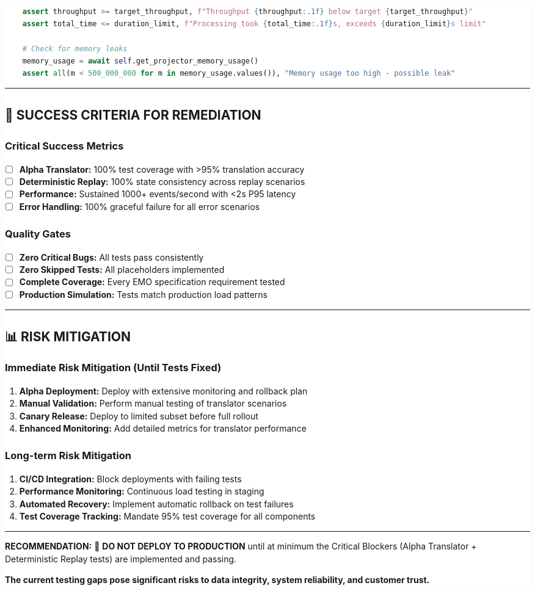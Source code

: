 ```python
    assert throughput >= target_throughput, f"Throughput {throughput:.1f} below target {target_throughput}"
    assert total_time <= duration_limit, f"Processing took {total_time:.1f}s, exceeds {duration_limit}s limit"
    
    # Check for memory leaks
    memory_usage = await self.get_projector_memory_usage()
    assert all(m < 500_000_000 for m in memory_usage.values()), "Memory usage too high - possible leak"
```

---

## 🎯 SUCCESS CRITERIA FOR REMEDIATION

### Critical Success Metrics
- [ ] **Alpha Translator:** 100% test coverage with >95% translation accuracy
- [ ] **Deterministic Replay:** 100% state consistency across replay scenarios  
- [ ] **Performance:** Sustained 1000+ events/second with <2s P95 latency
- [ ] **Error Handling:** 100% graceful failure for all error scenarios

### Quality Gates
- [ ] **Zero Critical Bugs:** All tests pass consistently
- [ ] **Zero Skipped Tests:** All placeholders implemented
- [ ] **Complete Coverage:** Every EMO specification requirement tested
- [ ] **Production Simulation:** Tests match production load patterns

---

## 📊 RISK MITIGATION

### Immediate Risk Mitigation (Until Tests Fixed)
1. **Alpha Deployment:** Deploy with extensive monitoring and rollback plan
2. **Manual Validation:** Perform manual testing of translator scenarios
3. **Canary Release:** Deploy to limited subset before full rollout
4. **Enhanced Monitoring:** Add detailed metrics for translator performance

### Long-term Risk Mitigation
1. **CI/CD Integration:** Block deployments with failing tests
2. **Performance Monitoring:** Continuous load testing in staging
3. **Automated Recovery:** Implement automatic rollback on test failures
4. **Test Coverage Tracking:** Mandate 95% test coverage for all components

---

**RECOMMENDATION:** 🚨 **DO NOT DEPLOY TO PRODUCTION** until at minimum the Critical Blockers (Alpha Translator + Deterministic Replay tests) are implemented and passing.

**The current testing gaps pose significant risks to data integrity, system reliability, and customer trust.**


